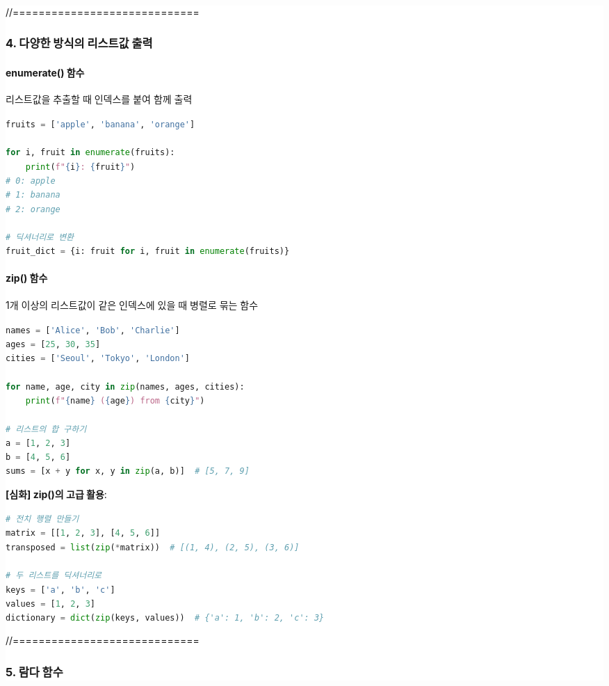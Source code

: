 //=============================


### 4. 다양한 방식의 리스트값 출력

#### enumerate() 함수
리스트값을 추출할 때 인덱스를 붙여 함께 출력

```python
fruits = ['apple', 'banana', 'orange']

for i, fruit in enumerate(fruits):
    print(f"{i}: {fruit}")
# 0: apple
# 1: banana
# 2: orange

# 딕셔너리로 변환
fruit_dict = {i: fruit for i, fruit in enumerate(fruits)}
```

#### zip() 함수
1개 이상의 리스트값이 같은 인덱스에 있을 때 병렬로 묶는 함수

```python
names = ['Alice', 'Bob', 'Charlie']
ages = [25, 30, 35]
cities = ['Seoul', 'Tokyo', 'London']

for name, age, city in zip(names, ages, cities):
    print(f"{name} ({age}) from {city}")

# 리스트의 합 구하기
a = [1, 2, 3]
b = [4, 5, 6]
sums = [x + y for x, y in zip(a, b)]  # [5, 7, 9]
```

**[심화] zip()의 고급 활용**:
```python
# 전치 행렬 만들기
matrix = [[1, 2, 3], [4, 5, 6]]
transposed = list(zip(*matrix))  # [(1, 4), (2, 5), (3, 6)]

# 두 리스트를 딕셔너리로
keys = ['a', 'b', 'c']
values = [1, 2, 3]
dictionary = dict(zip(keys, values))  # {'a': 1, 'b': 2, 'c': 3}
```


//=============================


### 5. 람다 함수
